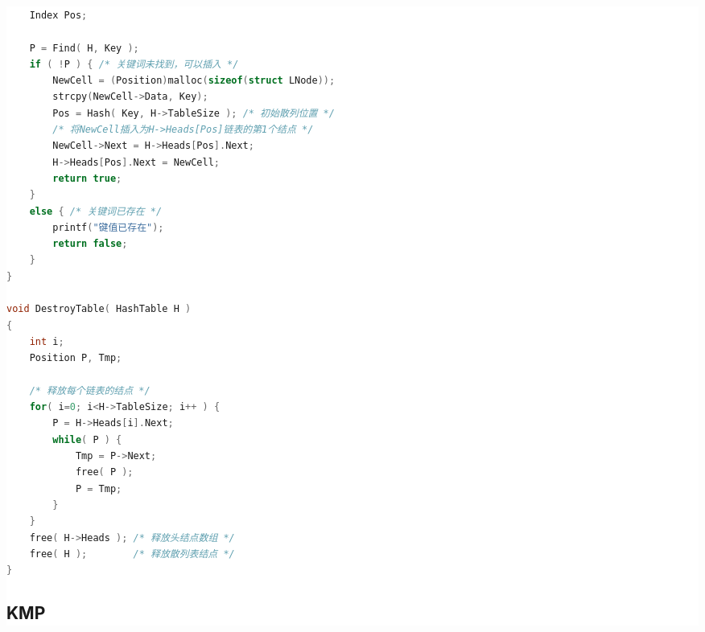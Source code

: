 ```c
    Index Pos;
     
    P = Find( H, Key );
    if ( !P ) { /* 关键词未找到，可以插入 */
        NewCell = (Position)malloc(sizeof(struct LNode));
        strcpy(NewCell->Data, Key);
        Pos = Hash( Key, H->TableSize ); /* 初始散列位置 */
        /* 将NewCell插入为H->Heads[Pos]链表的第1个结点 */
        NewCell->Next = H->Heads[Pos].Next;
        H->Heads[Pos].Next = NewCell; 
        return true;
    }
    else { /* 关键词已存在 */
        printf("键值已存在");
        return false;
    }
}
 
void DestroyTable( HashTable H )
{
    int i;
    Position P, Tmp;
     
    /* 释放每个链表的结点 */
    for( i=0; i<H->TableSize; i++ ) {
        P = H->Heads[i].Next;
        while( P ) {
            Tmp = P->Next;
            free( P );
            P = Tmp;
        }
    }
    free( H->Heads ); /* 释放头结点数组 */
    free( H );        /* 释放散列表结点 */
}
```




## KMP